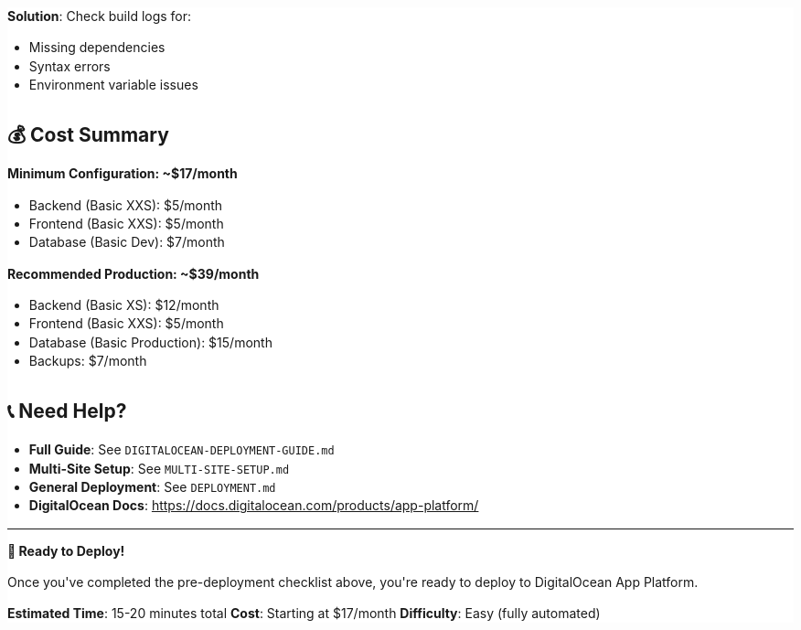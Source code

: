 **Solution**: Check build logs for:
- Missing dependencies
- Syntax errors
- Environment variable issues

## 💰 Cost Summary

**Minimum Configuration: ~$17/month**
- Backend (Basic XXS): $5/month
- Frontend (Basic XXS): $5/month  
- Database (Basic Dev): $7/month

**Recommended Production: ~$39/month**
- Backend (Basic XS): $12/month
- Frontend (Basic XXS): $5/month
- Database (Basic Production): $15/month
- Backups: $7/month

## 📞 Need Help?

- **Full Guide**: See `DIGITALOCEAN-DEPLOYMENT-GUIDE.md`
- **Multi-Site Setup**: See `MULTI-SITE-SETUP.md`
- **General Deployment**: See `DEPLOYMENT.md`
- **DigitalOcean Docs**: https://docs.digitalocean.com/products/app-platform/

---

**🎉 Ready to Deploy!**

Once you've completed the pre-deployment checklist above, you're ready to deploy to DigitalOcean App Platform.

**Estimated Time**: 15-20 minutes total
**Cost**: Starting at $17/month
**Difficulty**: Easy (fully automated)


